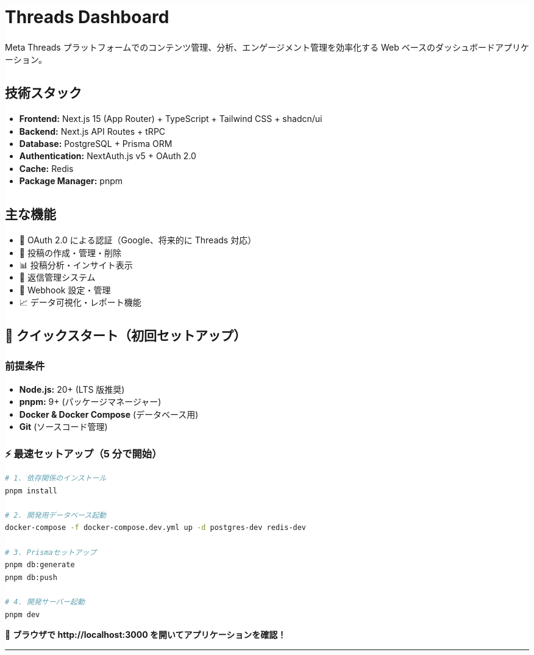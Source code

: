 # Threads Dashboard

Meta Threads プラットフォームでのコンテンツ管理、分析、エンゲージメント管理を効率化する Web ベースのダッシュボードアプリケーション。

## 技術スタック

- **Frontend:** Next.js 15 (App Router) + TypeScript + Tailwind CSS + shadcn/ui
- **Backend:** Next.js API Routes + tRPC
- **Database:** PostgreSQL + Prisma ORM
- **Authentication:** NextAuth.js v5 + OAuth 2.0
- **Cache:** Redis
- **Package Manager:** pnpm

## 主な機能

- 🔐 OAuth 2.0 による認証（Google、将来的に Threads 対応）
- 📝 投稿の作成・管理・削除
- 📊 投稿分析・インサイト表示
- 💬 返信管理システム
- 🔔 Webhook 設定・管理
- 📈 データ可視化・レポート機能

## 🚀 クイックスタート（初回セットアップ）

### 前提条件

- **Node.js:** 20+ (LTS 版推奨)
- **pnpm:** 9+ (パッケージマネージャー)
- **Docker & Docker Compose** (データベース用)
- **Git** (ソースコード管理)

### ⚡ 最速セットアップ（5 分で開始）

```bash
# 1. 依存関係のインストール
pnpm install

# 2. 開発用データベース起動
docker-compose -f docker-compose.dev.yml up -d postgres-dev redis-dev

# 3. Prismaセットアップ
pnpm db:generate
pnpm db:push

# 4. 開発サーバー起動
pnpm dev
```

🎉 **ブラウザで http://localhost:3000 を開いてアプリケーションを確認！**

---
